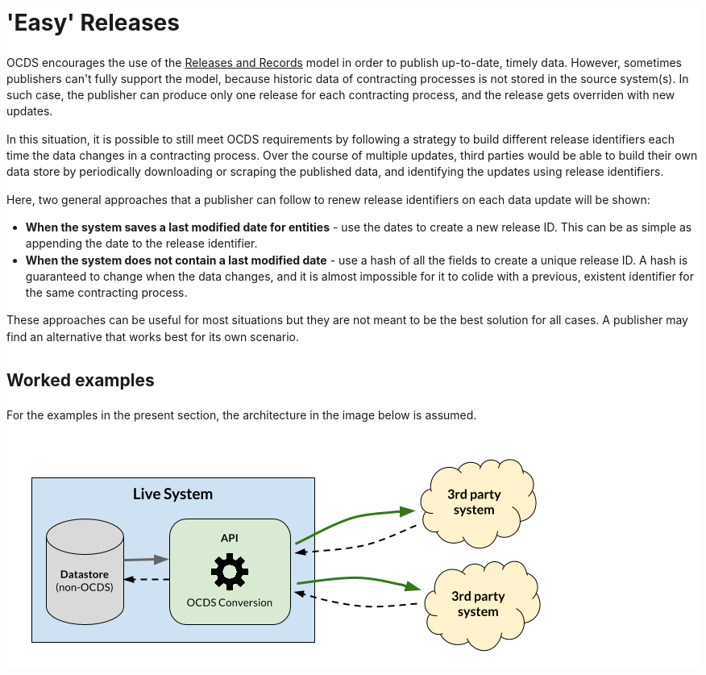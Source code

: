 # 'Easy' Releases

OCDS encourages the use of the [Releases and
Records](../getting_started/releases_and_records) model in order to publish
up-to-date, timely data. However, sometimes publishers can't fully support the
model, because historic data of contracting processes is not stored in the
source system(s). In such case, the publisher can produce only one release for
each contracting process, and the release gets overriden with new updates.

In this situation, it is possible to still meet OCDS requirements by following
a strategy to build different release identifiers each time the data changes in
a contracting process. Over the course of multiple updates, third parties
would be able to build their own data store by periodically downloading or
scraping the published data, and identifying the updates using release
identifiers.

Here, two general approaches that a publisher can follow to renew release
identifiers on each data update will be shown:

* **When the system saves a last modified date for entities** - use the dates
  to create a new release ID. This can be as simple as appending the date to the
  release identifier.
* **When the system does not contain a last modified date** - use a hash of all
  the fields to create a unique release ID. A hash is guaranteed to change when
  the data changes, and it is almost impossible for it to colide with a previous,
  existent identifier for the same contracting process.

These approaches can be useful for most situations but they are not meant to be
the best solution for all cases. A publisher may find an alternative that works
best for its own scenario.

## Worked examples

For the examples in the present section, the architecture in the image below
is assumed.

![Example architecture](../../../assets/easyreleases-example-architecture.png)
